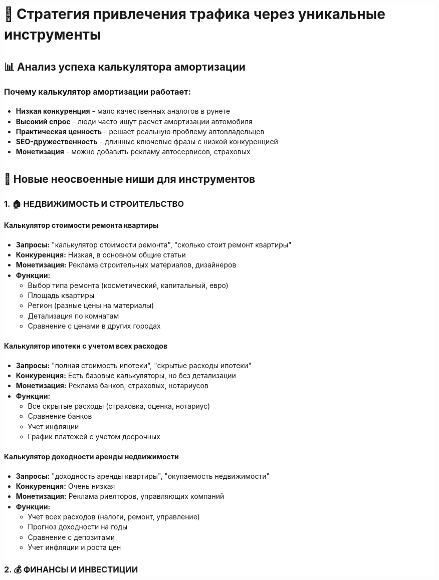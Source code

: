# 🚀 Стратегия привлечения трафика через уникальные инструменты

## 📊 Анализ успеха калькулятора амортизации

### Почему калькулятор амортизации работает:
- **Низкая конкуренция** - мало качественных аналогов в рунете
- **Высокий спрос** - люди часто ищут расчет амортизации автомобиля
- **Практическая ценность** - решает реальную проблему автовладельцев
- **SEO-дружественность** - длинные ключевые фразы с низкой конкуренцией
- **Монетизация** - можно добавить рекламу автосервисов, страховых

## 🎯 Новые неосвоенные ниши для инструментов

### 1. 🏠 НЕДВИЖИМОСТЬ И СТРОИТЕЛЬСТВО

#### Калькулятор стоимости ремонта квартиры
- **Запросы:** "калькулятор стоимости ремонта", "сколько стоит ремонт квартиры"
- **Конкуренция:** Низкая, в основном общие статьи
- **Монетизация:** Реклама строительных материалов, дизайнеров
- **Функции:**
  - Выбор типа ремонта (косметический, капитальный, евро)
  - Площадь квартиры
  - Регион (разные цены на материалы)
  - Детализация по комнатам
  - Сравнение с ценами в других городах

#### Калькулятор ипотеки с учетом всех расходов
- **Запросы:** "полная стоимость ипотеки", "скрытые расходы ипотеки"
- **Конкуренция:** Есть базовые калькуляторы, но без детализации
- **Монетизация:** Реклама банков, страховых, нотариусов
- **Функции:**
  - Все скрытые расходы (страховка, оценка, нотариус)
  - Сравнение банков
  - Учет инфляции
  - График платежей с учетом досрочных

#### Калькулятор доходности аренды недвижимости
- **Запросы:** "доходность аренды квартиры", "окупаемость недвижимости"
- **Конкуренция:** Очень низкая
- **Монетизация:** Реклама риелторов, управляющих компаний
- **Функции:**
  - Учет всех расходов (налоги, ремонт, управление)
  - Прогноз доходности на годы
  - Сравнение с депозитами
  - Учет инфляции и роста цен

### 2. 💰 ФИНАНСЫ И ИНВЕСТИЦИИ
